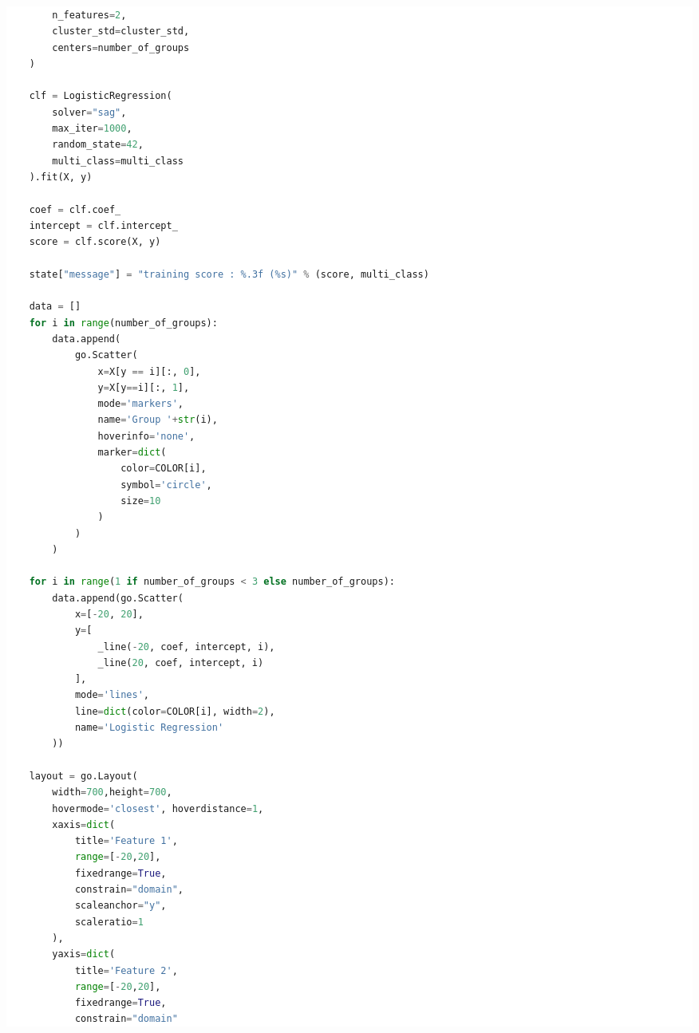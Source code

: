 ```python
        n_features=2,
        cluster_std=cluster_std,
        centers=number_of_groups
    )

    clf = LogisticRegression(
        solver="sag",
        max_iter=1000,
        random_state=42,
        multi_class=multi_class
    ).fit(X, y)

    coef = clf.coef_
    intercept = clf.intercept_
    score = clf.score(X, y)

    state["message"] = "training score : %.3f (%s)" % (score, multi_class)

    data = []
    for i in range(number_of_groups):
        data.append(
            go.Scatter(
                x=X[y == i][:, 0],
                y=X[y==i][:, 1],
                mode='markers',
                name='Group '+str(i),
                hoverinfo='none',
                marker=dict(
                    color=COLOR[i],
                    symbol='circle',
                    size=10
                )
            )
        )

    for i in range(1 if number_of_groups < 3 else number_of_groups):
        data.append(go.Scatter(
            x=[-20, 20],
            y=[
                _line(-20, coef, intercept, i),
                _line(20, coef, intercept, i)
            ],
            mode='lines', 
            line=dict(color=COLOR[i], width=2),
            name='Logistic Regression'
        ))

    layout = go.Layout(
        width=700,height=700,
        hovermode='closest', hoverdistance=1,
        xaxis=dict(
            title='Feature 1',
            range=[-20,20],
            fixedrange=True,
            constrain="domain",
            scaleanchor="y",
            scaleratio=1
        ),
        yaxis=dict(
            title='Feature 2',
            range=[-20,20],
            fixedrange=True,
            constrain="domain"
```